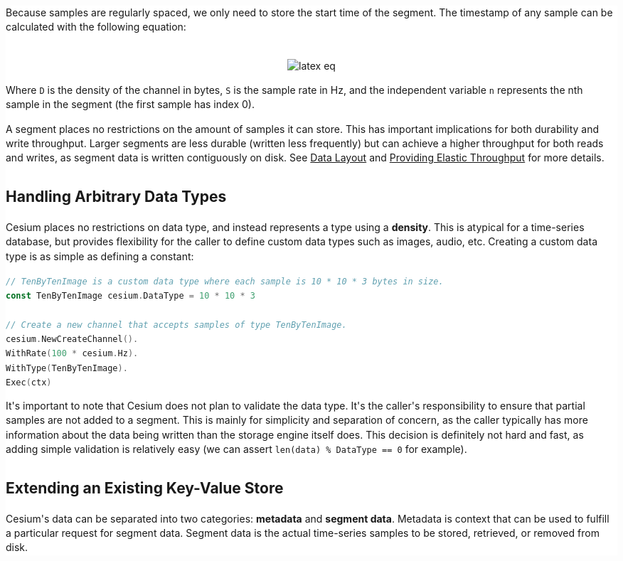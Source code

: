 Because samples are regularly spaced, we only need to store the start time of the segment. The timestamp of any sample
can be calculated with the following equation:

<p align="middle">
<br>
<img src="https://render.githubusercontent.com/render/math?math=t_{n} = t_{0}%2B\frac{n + D}{S}" height="30px" alt="latex eq" >
</p> 

Where `D` is the density of the channel in bytes, `S` is the sample rate in Hz, and the independent variable `n`
represents the nth sample in the segment (the first sample has index 0).

A segment places no restrictions on the amount of samples it can store. This has important implications for both
durability and write throughput. Larger segments are less durable (written less frequently) but can achieve a higher
throughput for both reads and writes, as segment data is written contiguously on disk. See [Data Layout](#data-layout)
and [Providing Elastic Throughput](#providing-elastic-throughput) for more details.

## Handling Arbitrary Data Types

Cesium places no restrictions on data type, and instead represents a type using a **density**.
This is atypical for a time-series database, but provides flexibility for the caller to define custom data types such
as images, audio, etc. Creating a custom data type is as simple as defining a constant:

```go
// TenByTenImage is a custom data type where each sample is 10 * 10 * 3 bytes in size.
const TenByTenImage cesium.DataType = 10 * 10 * 3

// Create a new channel that accepts samples of type TenByTenImage.
cesium.NewCreateChannel().
WithRate(100 * cesium.Hz).
WithType(TenByTenImage).
Exec(ctx)
```

It's important to note that Cesium does not plan to validate the data type. It's the caller's responsibility to ensure
that partial
samples are not added to a segment. This is mainly for simplicity and separation of concern, as the caller typically
has more information about the data being written than the storage engine itself does. This decision is definitely
not hard and fast, as adding simple validation is relatively easy (we can assert `len(data) % DataType == 0` for
example).

## Extending an Existing Key-Value Store

Cesium's data can be separated into two categories: **metadata** and **segment data**. Metadata is context that can be
used to fulfill a particular request for segment data. Segment data is the actual time-series samples to be stored,
retrieved,
or removed from disk.
